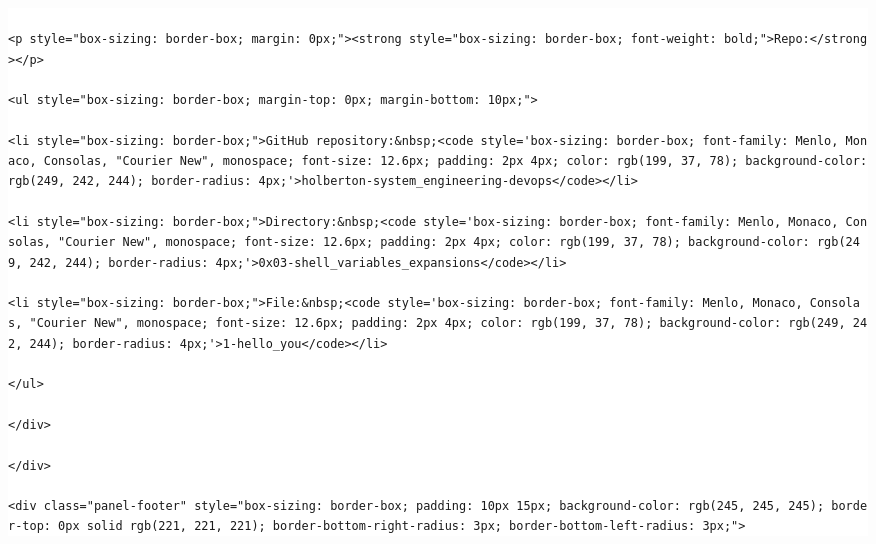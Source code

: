 																																																																																																																									                <p style="box-sizing: border-box; margin: 0px;"><strong style="box-sizing: border-box; font-weight: bold;">Repo:</strong></p>
																																																																																																																											                <ul style="box-sizing: border-box; margin-top: 0px; margin-bottom: 10px;">
																																																																																																																													                    <li style="box-sizing: border-box;">GitHub repository:&nbsp;<code style='box-sizing: border-box; font-family: Menlo, Monaco, Consolas, "Courier New", monospace; font-size: 12.6px; padding: 2px 4px; color: rgb(199, 37, 78); background-color: rgb(249, 242, 244); border-radius: 4px;'>holberton-system_engineering-devops</code></li>
																																																																																																																															                        <li style="box-sizing: border-box;">Directory:&nbsp;<code style='box-sizing: border-box; font-family: Menlo, Monaco, Consolas, "Courier New", monospace; font-size: 12.6px; padding: 2px 4px; color: rgb(199, 37, 78); background-color: rgb(249, 242, 244); border-radius: 4px;'>0x03-shell_variables_expansions</code></li>
																																																																																																																																		                    <li style="box-sizing: border-box;">File:&nbsp;<code style='box-sizing: border-box; font-family: Menlo, Monaco, Consolas, "Courier New", monospace; font-size: 12.6px; padding: 2px 4px; color: rgb(199, 37, 78); background-color: rgb(249, 242, 244); border-radius: 4px;'>1-hello_you</code></li>
																																																																																																																																				                    </ul>
																																																																																																																																						                </div>
																																																																																																																																								        </div>
																																																																																																																																									        <div class="panel-footer" style="box-sizing: border-box; padding: 10px 15px; background-color: rgb(245, 245, 245); border-top: 0px solid rgb(221, 221, 221); border-bottom-right-radius: 3px; border-bottom-left-radius: 3px;">